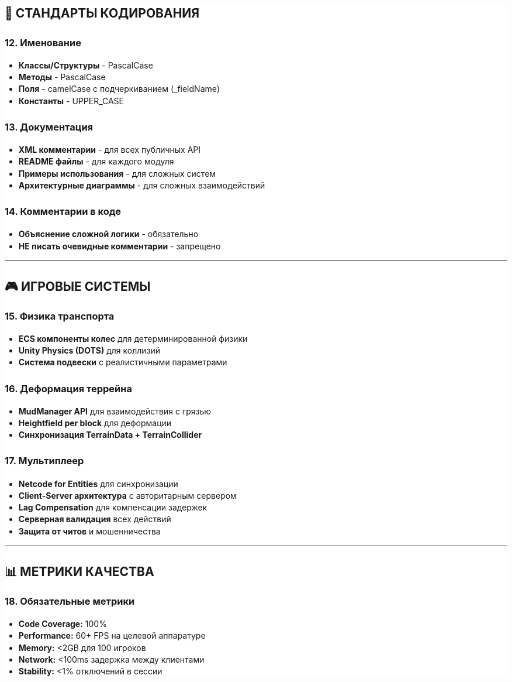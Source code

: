 ## 📝 **СТАНДАРТЫ КОДИРОВАНИЯ**

### **12. Именование**
- **Классы/Структуры** - PascalCase
- **Методы** - PascalCase
- **Поля** - camelCase с подчеркиванием (_fieldName)
- **Константы** - UPPER_CASE

### **13. Документация**
- **XML комментарии** - для всех публичных API
- **README файлы** - для каждого модуля
- **Примеры использования** - для сложных систем
- **Архитектурные диаграммы** - для сложных взаимодействий

### **14. Комментарии в коде**
- **Объяснение сложной логики** - обязательно
- **НЕ писать очевидные комментарии** - запрещено

---

## 🎮 **ИГРОВЫЕ СИСТЕМЫ**

### **15. Физика транспорта**
- **ECS компоненты колес** для детерминированной физики
- **Unity Physics (DOTS)** для коллизий
- **Система подвески** с реалистичными параметрами

### **16. Деформация террейна**
- **MudManager API** для взаимодействия с грязью
- **Heightfield per block** для деформации
- **Синхронизация TerrainData + TerrainCollider**

### **17. Мультиплеер**
- **Netcode for Entities** для синхронизации
- **Client-Server архитектура** с авторитарным сервером
- **Lag Compensation** для компенсации задержек
- **Серверная валидация** всех действий
- **Защита от читов** и мошенничества

---

## 📊 **МЕТРИКИ КАЧЕСТВА**

### **18. Обязательные метрики**
- **Code Coverage:** 100%
- **Performance:** 60+ FPS на целевой аппаратуре
- **Memory:** <2GB для 100 игроков
- **Network:** <100ms задержка между клиентами
- **Stability:** <1% отключений в сессии
